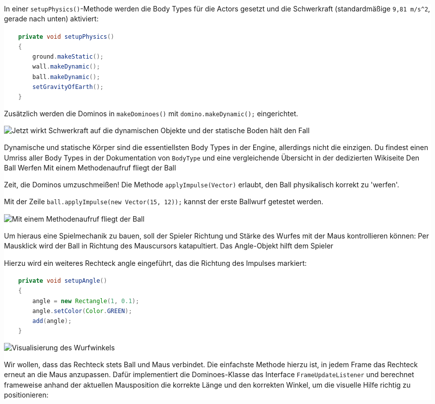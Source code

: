 In einer `setupPhysics()`-Methode werden die Body Types für die Actors gesetzt und
die Schwerkraft (standardmäßige `9,81 m/s^2`, gerade nach unten) aktiviert:

```java
    private void setupPhysics()
    {
        ground.makeStatic();
        wall.makeDynamic();
        ball.makeDynamic();
        setGravityOfEarth();
    }
```

Zusätzlich werden die Dominos in `makeDominoes()` mit `domino.makeDynamic();`
eingerichtet.

![Jetzt wirkt Schwerkraft auf die dynamischen Objekte und der statische Boden hält den Fall](https://raw.githubusercontent.com/engine-pi/engine-pi/main/misc/images/Dominos_2-dynamisch.gif)

Dynamische und statische Körper sind die essentiellsten Body Types in der
Engine, allerdings nicht die einzigen. Du findest einen Umriss aller Body Types
in der Dokumentation von `BodyType` und eine vergleichende Übersicht in der
dedizierten Wikiseite Den Ball Werfen Mit einem Methodenaufruf fliegt der Ball

Zeit, die Dominos umzuschmeißen! Die Methode
`applyImpulse(Vector)` erlaubt, den Ball physikalisch korrekt zu
'werfen'.

Mit der Zeile `ball.applyImpulse(new Vector(15, 12));` kannst der erste
Ballwurf getestet werden.

![Mit einem Methodenaufruf fliegt der Ball](https://raw.githubusercontent.com/engine-pi/engine-pi/main/misc/images/Dominos_3-Wurf.gif)

Um hieraus eine Spielmechanik zu bauen, soll der Spieler Richtung und Stärke des
Wurfes mit der Maus kontrollieren können: Per Mausklick wird der Ball in
Richtung des Mauscursors katapultiert. Das Angle-Objekt hilft dem Spieler

Hierzu wird ein weiteres Rechteck angle eingeführt, das die Richtung des
Impulses markiert:

```java
    private void setupAngle()
    {
        angle = new Rectangle(1, 0.1);
        angle.setColor(Color.GREEN);
        add(angle);
    }
```

![Visualisierung des Wurfwinkels](https://raw.githubusercontent.com/engine-pi/engine-pi/main/misc/images/Dominos_4-Wurfwinkel-Visualisierung.gif)

Wir wollen, dass das Rechteck stets Ball und Maus verbindet. Die einfachste
Methode hierzu ist, in jedem Frame das Rechteck erneut an die Maus anzupassen.
Dafür implementiert die Dominoes-Klasse das Interface `FrameUpdateListener` und
berechnet frameweise anhand der aktuellen Mausposition die korrekte Länge und
den korrekten Winkel, um die visuelle Hilfe richtig zu positionieren:
